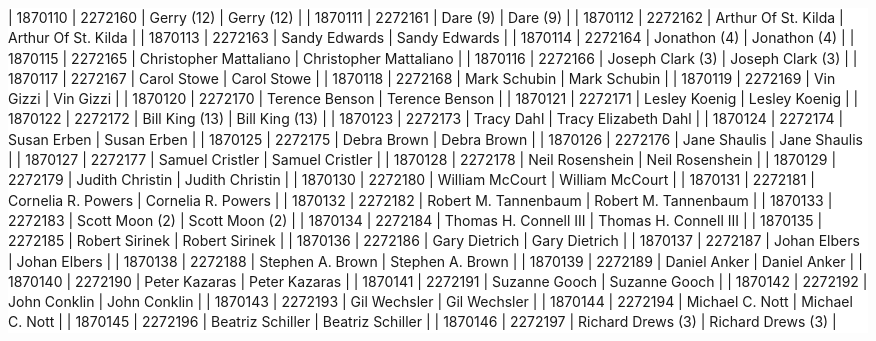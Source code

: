 | 1870110 | 2272160 | Gerry (12) | Gerry (12) |
| 1870111 | 2272161 | Dare (9) | Dare (9) |
| 1870112 | 2272162 | Arthur Of St. Kilda | Arthur Of St. Kilda |
| 1870113 | 2272163 | Sandy Edwards | Sandy Edwards |
| 1870114 | 2272164 | Jonathon (4) | Jonathon (4) |
| 1870115 | 2272165 | Christopher Mattaliano | Christopher Mattaliano |
| 1870116 | 2272166 | Joseph Clark (3) | Joseph Clark (3) |
| 1870117 | 2272167 | Carol Stowe | Carol Stowe |
| 1870118 | 2272168 | Mark Schubin | Mark Schubin |
| 1870119 | 2272169 | Vin Gizzi | Vin Gizzi |
| 1870120 | 2272170 | Terence Benson | Terence Benson |
| 1870121 | 2272171 | Lesley Koenig | Lesley Koenig |
| 1870122 | 2272172 | Bill King (13) | Bill King (13) |
| 1870123 | 2272173 | Tracy Dahl | Tracy Elizabeth Dahl |
| 1870124 | 2272174 | Susan Erben | Susan Erben |
| 1870125 | 2272175 | Debra Brown | Debra Brown |
| 1870126 | 2272176 | Jane Shaulis | Jane Shaulis |
| 1870127 | 2272177 | Samuel Cristler | Samuel Cristler |
| 1870128 | 2272178 | Neil Rosenshein | Neil Rosenshein |
| 1870129 | 2272179 | Judith Christin | Judith Christin |
| 1870130 | 2272180 | William McCourt | William McCourt |
| 1870131 | 2272181 | Cornelia R. Powers | Cornelia R. Powers |
| 1870132 | 2272182 | Robert M. Tannenbaum | Robert M. Tannenbaum |
| 1870133 | 2272183 | Scott Moon (2) | Scott Moon (2) |
| 1870134 | 2272184 | Thomas H. Connell III | Thomas H. Connell III |
| 1870135 | 2272185 | Robert Sirinek | Robert Sirinek |
| 1870136 | 2272186 | Gary Dietrich | Gary Dietrich |
| 1870137 | 2272187 | Johan Elbers | Johan Elbers |
| 1870138 | 2272188 | Stephen A. Brown | Stephen A. Brown |
| 1870139 | 2272189 | Daniel Anker | Daniel Anker |
| 1870140 | 2272190 | Peter Kazaras | Peter Kazaras |
| 1870141 | 2272191 | Suzanne Gooch | Suzanne Gooch |
| 1870142 | 2272192 | John Conklin | John Conklin |
| 1870143 | 2272193 | Gil Wechsler | Gil Wechsler |
| 1870144 | 2272194 | Michael C. Nott | Michael C. Nott |
| 1870145 | 2272196 | Beatriz Schiller | Beatriz Schiller |
| 1870146 | 2272197 | Richard Drews (3) | Richard Drews (3) |